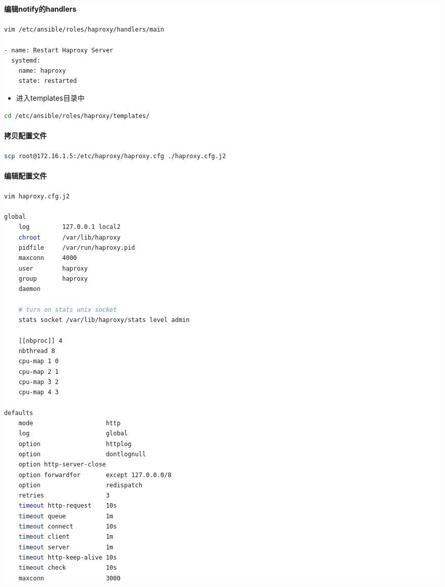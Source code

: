 ```bash
```

#### 编辑notify的handlers

```bash
vim /etc/ansible/roles/haproxy/handlers/main

- name: Restart Haproxy Server
  systemd:
    name: haproxy
    state: restarted
```

- 进入templates目录中

```bash
cd /etc/ansible/roles/haproxy/templates/
```

#### 拷贝配置文件

```bash
scp root@172.16.1.5:/etc/haproxy/haproxy.cfg ./haproxy.cfg.j2
```

#### 编辑配置文件

```bash
vim haproxy.cfg.j2

global
    log         127.0.0.1 local2
    chroot      /var/lib/haproxy
    pidfile     /var/run/haproxy.pid
    maxconn     4000
    user        haproxy
    group       haproxy
    daemon

    # turn on stats unix socket
    stats socket /var/lib/haproxy/stats level admin

    [[nbproc]] 4
	nbthread 8
    cpu-map 1 0
    cpu-map 2 1
    cpu-map 3 2
    cpu-map 4 3

defaults
    mode                    http
    log                     global
    option                  httplog
    option                  dontlognull
    option http-server-close
    option forwardfor       except 127.0.0.0/8
    option                  redispatch
    retries                 3
    timeout http-request    10s
    timeout queue           1m
    timeout connect         10s
    timeout client          1m
    timeout server          1m
    timeout http-keep-alive 10s
    timeout check           10s
    maxconn                 3000

```